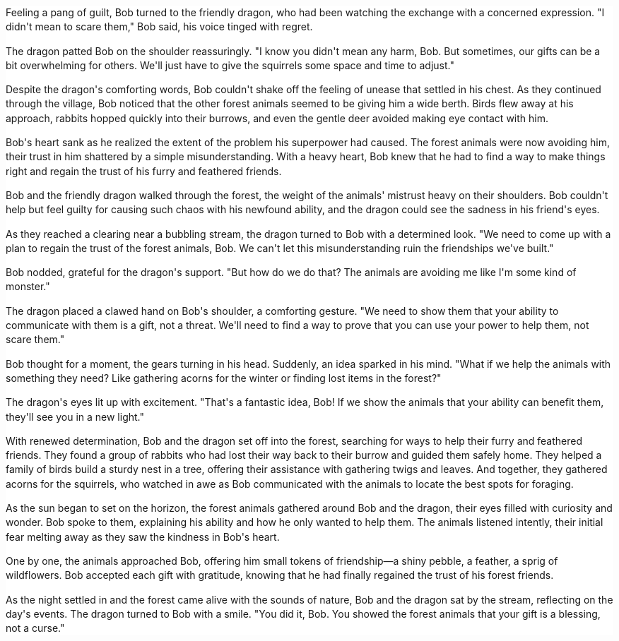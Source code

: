 Feeling a pang of guilt, Bob turned to the friendly dragon, who had been watching the exchange with a concerned expression. "I didn't mean to scare them," Bob said, his voice tinged with regret.

The dragon patted Bob on the shoulder reassuringly. "I know you didn't mean any harm, Bob. But sometimes, our gifts can be a bit overwhelming for others. We'll just have to give the squirrels some space and time to adjust."

Despite the dragon's comforting words, Bob couldn't shake off the feeling of unease that settled in his chest. As they continued through the village, Bob noticed that the other forest animals seemed to be giving him a wide berth. Birds flew away at his approach, rabbits hopped quickly into their burrows, and even the gentle deer avoided making eye contact with him.

Bob's heart sank as he realized the extent of the problem his superpower had caused. The forest animals were now avoiding him, their trust in him shattered by a simple misunderstanding. With a heavy heart, Bob knew that he had to find a way to make things right and regain the trust of his furry and feathered friends.

Bob and the friendly dragon walked through the forest, the weight of the animals' mistrust heavy on their shoulders. Bob couldn't help but feel guilty for causing such chaos with his newfound ability, and the dragon could see the sadness in his friend's eyes.

As they reached a clearing near a bubbling stream, the dragon turned to Bob with a determined look. "We need to come up with a plan to regain the trust of the forest animals, Bob. We can't let this misunderstanding ruin the friendships we've built."

Bob nodded, grateful for the dragon's support. "But how do we do that? The animals are avoiding me like I'm some kind of monster."

The dragon placed a clawed hand on Bob's shoulder, a comforting gesture. "We need to show them that your ability to communicate with them is a gift, not a threat. We'll need to find a way to prove that you can use your power to help them, not scare them."

Bob thought for a moment, the gears turning in his head. Suddenly, an idea sparked in his mind. "What if we help the animals with something they need? Like gathering acorns for the winter or finding lost items in the forest?"

The dragon's eyes lit up with excitement. "That's a fantastic idea, Bob! If we show the animals that your ability can benefit them, they'll see you in a new light."

With renewed determination, Bob and the dragon set off into the forest, searching for ways to help their furry and feathered friends. They found a group of rabbits who had lost their way back to their burrow and guided them safely home. They helped a family of birds build a sturdy nest in a tree, offering their assistance with gathering twigs and leaves. And together, they gathered acorns for the squirrels, who watched in awe as Bob communicated with the animals to locate the best spots for foraging.

As the sun began to set on the horizon, the forest animals gathered around Bob and the dragon, their eyes filled with curiosity and wonder. Bob spoke to them, explaining his ability and how he only wanted to help them. The animals listened intently, their initial fear melting away as they saw the kindness in Bob's heart.

One by one, the animals approached Bob, offering him small tokens of friendship—a shiny pebble, a feather, a sprig of wildflowers. Bob accepted each gift with gratitude, knowing that he had finally regained the trust of his forest friends.

As the night settled in and the forest came alive with the sounds of nature, Bob and the dragon sat by the stream, reflecting on the day's events. The dragon turned to Bob with a smile. "You did it, Bob. You showed the forest animals that your gift is a blessing, not a curse."
